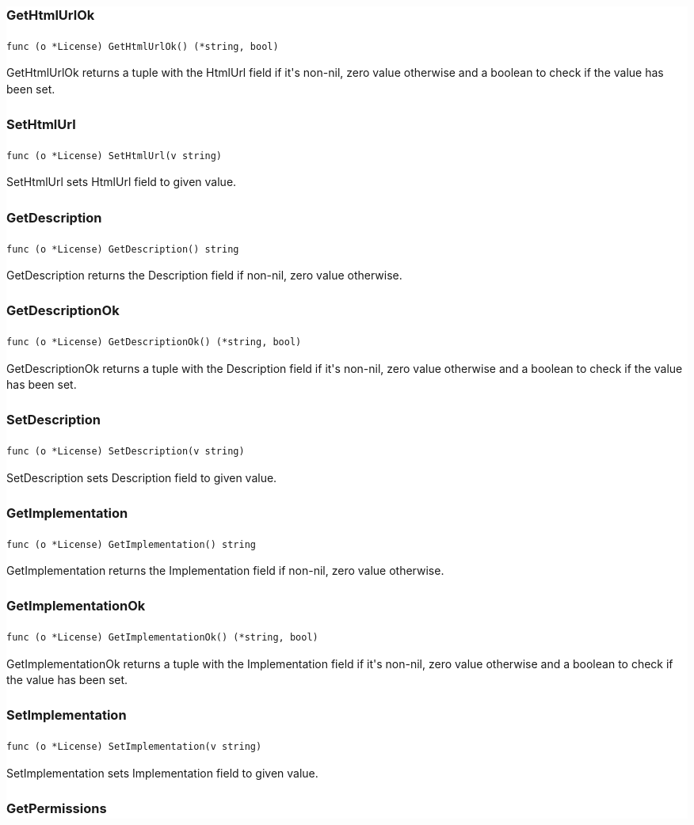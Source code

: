 ### GetHtmlUrlOk

`func (o *License) GetHtmlUrlOk() (*string, bool)`

GetHtmlUrlOk returns a tuple with the HtmlUrl field if it's non-nil, zero value otherwise
and a boolean to check if the value has been set.

### SetHtmlUrl

`func (o *License) SetHtmlUrl(v string)`

SetHtmlUrl sets HtmlUrl field to given value.


### GetDescription

`func (o *License) GetDescription() string`

GetDescription returns the Description field if non-nil, zero value otherwise.

### GetDescriptionOk

`func (o *License) GetDescriptionOk() (*string, bool)`

GetDescriptionOk returns a tuple with the Description field if it's non-nil, zero value otherwise
and a boolean to check if the value has been set.

### SetDescription

`func (o *License) SetDescription(v string)`

SetDescription sets Description field to given value.


### GetImplementation

`func (o *License) GetImplementation() string`

GetImplementation returns the Implementation field if non-nil, zero value otherwise.

### GetImplementationOk

`func (o *License) GetImplementationOk() (*string, bool)`

GetImplementationOk returns a tuple with the Implementation field if it's non-nil, zero value otherwise
and a boolean to check if the value has been set.

### SetImplementation

`func (o *License) SetImplementation(v string)`

SetImplementation sets Implementation field to given value.


### GetPermissions

